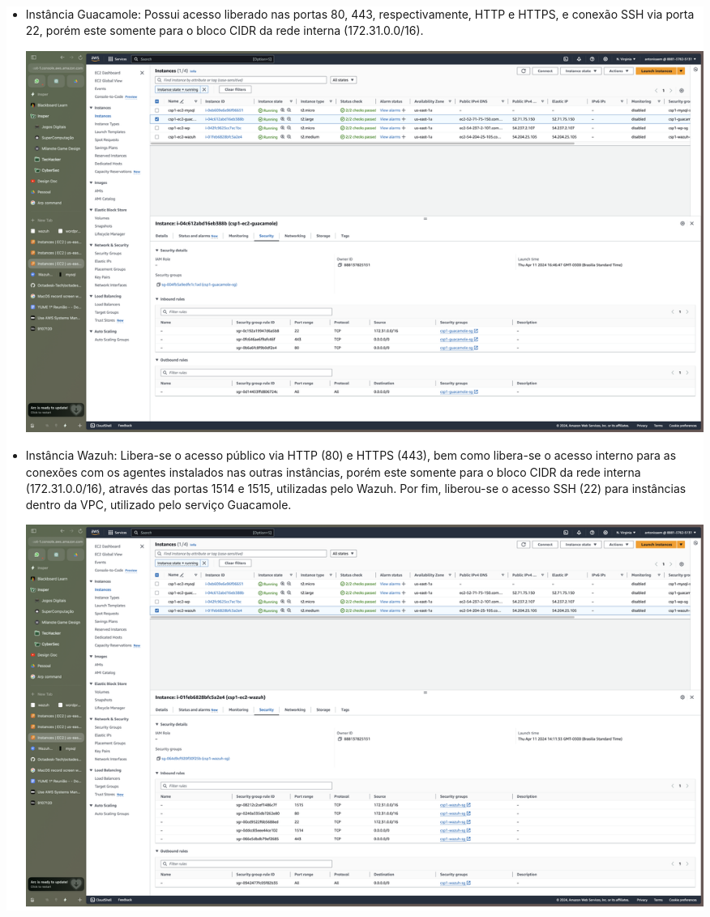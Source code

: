 - Instância Guacamole: Possui acesso liberado nas portas 80, 443, respectivamente, HTTP e HTTPS, e conexão SSH via porta 22, porém este somente para o bloco CIDR da rede interna (172.31.0.0/16).

  ![SG Guacamole](./img/sg_guacamole.png)

- Instância Wazuh: Libera-se o acesso público via HTTP (80) e HTTPS (443), bem como libera-se o acesso interno para as conexões com os agentes instalados nas outras instâncias, porém este somente para o bloco CIDR da rede interna (172.31.0.0/16), através das portas 1514 e 1515, utilizadas pelo Wazuh. Por fim, liberou-se o acesso SSH (22) para instâncias dentro da VPC, utilizado pelo serviço Guacamole.

  ![SG Wazuh](./img/sg_wazuh.png)
